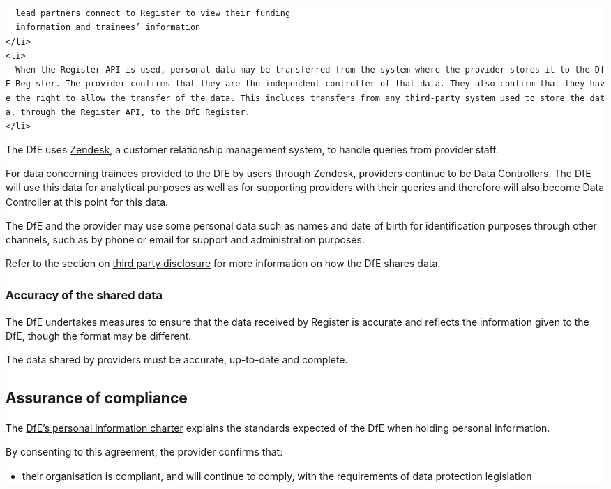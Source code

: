       lead partners connect to Register to view their funding
      information and trainees’ information
    </li>
    <li>
      When the Register API is used, personal data may be transferred from the system where the provider stores it to the DfE Register. The provider confirms that they are the independent controller of that data. They also confirm that they have the right to allow the transfer of the data. This includes transfers from any third-party system used to store the data, through the Register API, to the DfE Register. 
    </li>
  </ul>
  <p class='govuk-body'>
    The DfE uses <a class='govuk-link'
    href='https://www.zendesk.co.uk/company/privacy-and-data-protection/#faq-general-1'>
    Zendesk</a>, a customer relationship management system, to
    handle queries from provider staff.
  </p>
  <p class='govuk-body'>
    For data concerning trainees provided to the DfE by users through
    Zendesk, providers continue to be Data Controllers. The DfE will
    use this data for analytical purposes as well as for supporting
    providers with their queries and therefore will also become Data
    Controller at this point for this data.
  </p>
  <p class='govuk-body'>
    The DfE and the provider may use some personal data such as names
    and date of birth for identification purposes through other
    channels, such as by phone or email for support and administration
    purposes.
  </p>
  <p class='govuk-body'>
    Refer to the section on
    <a class='govuk-link' href='#third-party-disclosure'>
    third party disclosure</a> for more information on how the DfE
    shares data.
  </p>
<h3 class='govuk-heading-s'>
  Accuracy of the shared data
</h3>
<p class='govuk-body'>
  The DfE undertakes measures to ensure that the data received by
  Register is accurate and reflects the information given to the DfE,
  though the format may be different.
</p>
<p class='govuk-body'>
  The data shared by providers must be accurate, up-to-date and
  complete.
</p>
<h2 class='govuk-heading-m' id='#assurance-of-compliance'>
  Assurance of compliance
</h2>
<p class='govuk-body'>
  The <a class='govuk-link' href='https://www.gov.uk/government/organisations/department-for-education/about/personal-information-charter'>DfE’s
    personal information charter</a> explains the standards expected of the DfE when holding personal information.
</p>
<p class='govuk-body'>
  By consenting to this agreement, the provider confirms that:
</p>
<ul class='govuk-list govuk-list--bullet'>
  <li>
    their organisation is compliant, and will continue to comply, with the requirements of data protection legislation